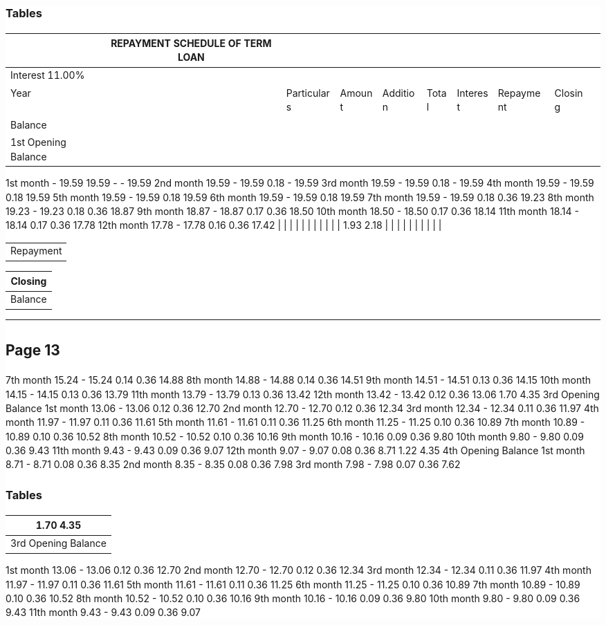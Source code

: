 ### Tables

|  | REPAYMENT SCHEDULE OF TERM LOAN |  |  |  |  |  |  |  |  |
|---|---|---|---|---|---|---|---|---|---|
| Interest 11.00% |  |  |  |  |  |  |  |  |  |
| Year |  | Particulars | Amount | Addition | Total | Interest | Repayment | Closing
Balance |  |
| 1st Opening Balance
1st month - 19.59 19.59 - - 19.59
2nd month 19.59 - 19.59 0.18 - 19.59
3rd month 19.59 - 19.59 0.18 - 19.59
4th month 19.59 - 19.59 0.18 19.59
5th month 19.59 - 19.59 0.18 19.59
6th month 19.59 - 19.59 0.18 19.59
7th month 19.59 - 19.59 0.18 0.36 19.23
8th month 19.23 - 19.23 0.18 0.36 18.87
9th month 18.87 - 18.87 0.17 0.36 18.50
10th month 18.50 - 18.50 0.17 0.36 18.14
11th month 18.14 - 18.14 0.17 0.36 17.78
12th month 17.78 - 17.78 0.16 0.36 17.42 |  |  |  |  |  |  |  |  |  |
| 1.93 2.18 |  |  |  |  |  |  |  |  |  |

|  |
|---|
| Repayment |

| Closing |
|---|
| Balance |

---

## Page 13

7th month 15.24 - 15.24 0.14 0.36 14.88 8th month 14.88 - 14.88 0.14 0.36 14.51 9th month 14.51 - 14.51 0.13 0.36 14.15 10th month 14.15 - 14.15 0.13 0.36 13.79 11th month 13.79 - 13.79 0.13 0.36 13.42 12th month 13.42 - 13.42 0.12 0.36 13.06 1.70 4.35 3rd Opening Balance 1st month 13.06 - 13.06 0.12 0.36 12.70 2nd month 12.70 - 12.70 0.12 0.36 12.34 3rd month 12.34 - 12.34 0.11 0.36 11.97 4th month 11.97 - 11.97 0.11 0.36 11.61 5th month 11.61 - 11.61 0.11 0.36 11.25 6th month 11.25 - 11.25 0.10 0.36 10.89 7th month 10.89 - 10.89 0.10 0.36 10.52 8th month 10.52 - 10.52 0.10 0.36 10.16 9th month 10.16 - 10.16 0.09 0.36 9.80 10th month 9.80 - 9.80 0.09 0.36 9.43 11th month 9.43 - 9.43 0.09 0.36 9.07 12th month 9.07 - 9.07 0.08 0.36 8.71 1.22 4.35 4th Opening Balance 1st month 8.71 - 8.71 0.08 0.36 8.35 2nd month 8.35 - 8.35 0.08 0.36 7.98 3rd month 7.98 - 7.98 0.07 0.36 7.62

### Tables

| 1.70 4.35 |
|---|
| 3rd Opening Balance
1st month 13.06 - 13.06 0.12 0.36 12.70
2nd month 12.70 - 12.70 0.12 0.36 12.34
3rd month 12.34 - 12.34 0.11 0.36 11.97
4th month 11.97 - 11.97 0.11 0.36 11.61
5th month 11.61 - 11.61 0.11 0.36 11.25
6th month 11.25 - 11.25 0.10 0.36 10.89
7th month 10.89 - 10.89 0.10 0.36 10.52
8th month 10.52 - 10.52 0.10 0.36 10.16
9th month 10.16 - 10.16 0.09 0.36 9.80
10th month 9.80 - 9.80 0.09 0.36 9.43
11th month 9.43 - 9.43 0.09 0.36 9.07